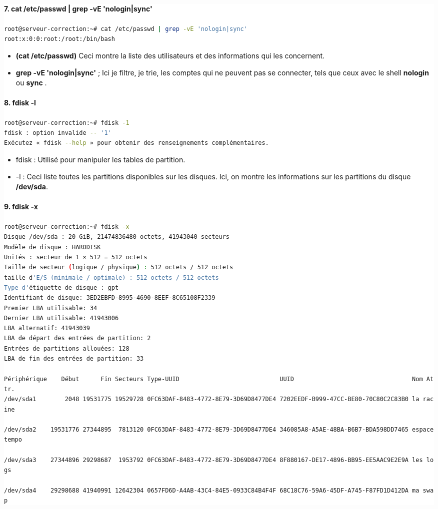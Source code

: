 
#### **7. cat /etc/passwd | grep -vE 'nologin|sync'**

```bash
root@serveur-correction:~# cat /etc/passwd | grep -vE 'nologin|sync'
root:x:0:0:root:/root:/bin/bash


```

* **(cat /etc/passwd)** Ceci montre la liste des utilisateurs et des informations qui les concernent.

* **grep -vE 'nologin|sync'** ; Ici je filtre, je trie, les comptes qui ne peuvent pas se connecter, tels que ceux avec le shell **nologin** ou **sync** .


#### **8. fdisk -l**

```bash
root@serveur-correction:~# fdisk -1
fdisk : option invalide -- '1'
Exécutez « fdisk --help » pour obtenir des renseignements complémentaires.
```

* fdisk : Utilisé pour manipuler les tables de partition.

* -l : Ceci liste toutes les partitions disponibles sur les disques. Ici, on montre les informations sur les partitions du disque **/dev/sda**.


#### **9. fdisk -x**

```bash
root@serveur-correction:~# fdisk -x
Disque /dev/sda : 20 GiB, 21474836480 octets, 41943040 secteurs
Modèle de disque : HARDDISK        
Unités : secteur de 1 × 512 = 512 octets
Taille de secteur (logique / physique) : 512 octets / 512 octets
taille d'E/S (minimale / optimale) : 512 octets / 512 octets
Type d'étiquette de disque : gpt
Identifiant de disque: 3ED2EBFD-8995-4690-8EEF-8C65108F2339
Premier LBA utilisable: 34
Dernier LBA utilisable: 41943006
LBA alternatif: 41943039
LBA de départ des entrées de partition: 2
Entrées de partitions allouées: 128
LBA de fin des entrées de partition: 33

Périphérique    Début      Fin Secteurs Type-UUID                            UUID                                 Nom Attr.
/dev/sda1        2048 19531775 19529728 0FC63DAF-8483-4772-8E79-3D69D8477DE4 7202EEDF-B999-47CC-BE80-70C80C2C83B0 la racine
                                                                                                                     
/dev/sda2    19531776 27344895  7813120 0FC63DAF-8483-4772-8E79-3D69D8477DE4 346085A8-A5AE-48BA-B6B7-BDA598DD7465 espace tempo
                                                                                                                     
/dev/sda3    27344896 29298687  1953792 0FC63DAF-8483-4772-8E79-3D69D8477DE4 8F880167-DE17-4896-BB95-EE5AAC9E2E9A les logs
                                                                                                                     
/dev/sda4    29298688 41940991 12642304 0657FD6D-A4AB-43C4-84E5-0933C84B4F4F 68C18C76-59A6-45DF-A745-F87FD1D412DA ma swap
```
